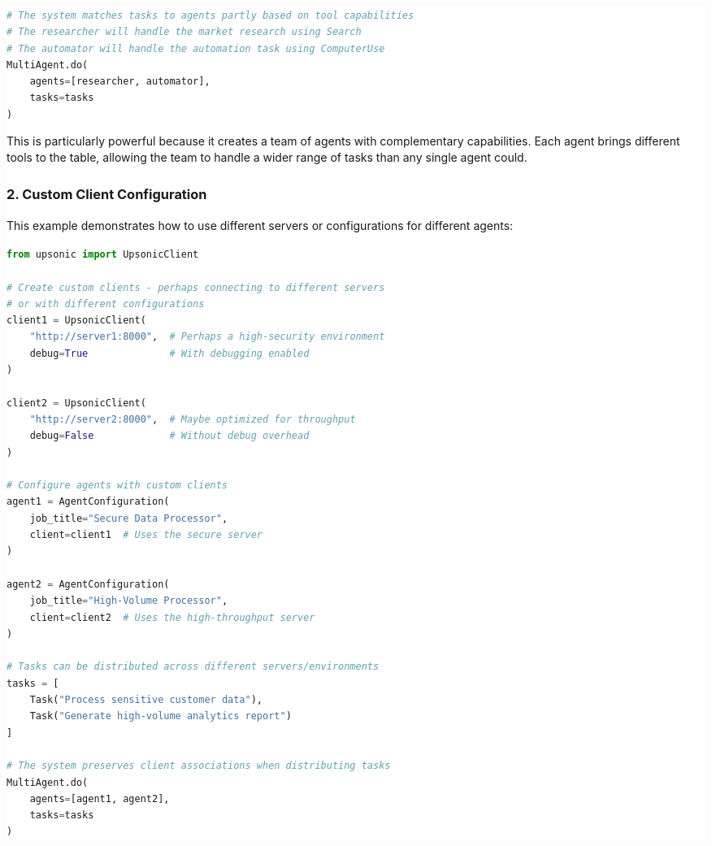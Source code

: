 ```python
# The system matches tasks to agents partly based on tool capabilities
# The researcher will handle the market research using Search
# The automator will handle the automation task using ComputerUse
MultiAgent.do(
    agents=[researcher, automator],
    tasks=tasks
)
```

This is particularly powerful because it creates a team of agents with complementary capabilities. Each agent brings different tools to the table, allowing the team to handle a wider range of tasks than any single agent could.

### 2. Custom Client Configuration

This example demonstrates how to use different servers or configurations for different agents:

```python
from upsonic import UpsonicClient

# Create custom clients - perhaps connecting to different servers
# or with different configurations
client1 = UpsonicClient(
    "http://server1:8000",  # Perhaps a high-security environment
    debug=True              # With debugging enabled
)

client2 = UpsonicClient(
    "http://server2:8000",  # Maybe optimized for throughput
    debug=False             # Without debug overhead
)

# Configure agents with custom clients
agent1 = AgentConfiguration(
    job_title="Secure Data Processor",
    client=client1  # Uses the secure server
)

agent2 = AgentConfiguration(
    job_title="High-Volume Processor",
    client=client2  # Uses the high-throughput server
)

# Tasks can be distributed across different servers/environments
tasks = [
    Task("Process sensitive customer data"),
    Task("Generate high-volume analytics report")
]

# The system preserves client associations when distributing tasks
MultiAgent.do(
    agents=[agent1, agent2],
    tasks=tasks
)
```
